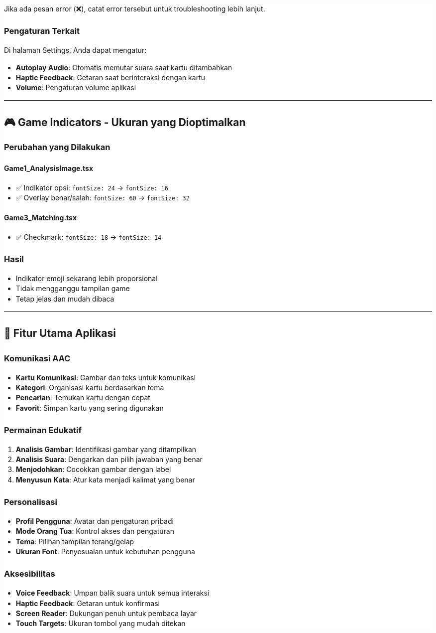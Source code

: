 Jika ada pesan error (❌), catat error tersebut untuk troubleshooting lebih lanjut.

### Pengaturan Terkait

Di halaman Settings, Anda dapat mengatur:
- **Autoplay Audio**: Otomatis memutar suara saat kartu ditambahkan
- **Haptic Feedback**: Getaran saat berinteraksi dengan kartu
- **Volume**: Pengaturan volume aplikasi

---

## 🎮 Game Indicators - Ukuran yang Dioptimalkan

### Perubahan yang Dilakukan

#### Game1_AnalysisImage.tsx
- ✅ Indikator opsi: `fontSize: 24` → `fontSize: 16`
- ✅ Overlay benar/salah: `fontSize: 60` → `fontSize: 32`

#### Game3_Matching.tsx
- ✅ Checkmark: `fontSize: 18` → `fontSize: 14`

### Hasil
- Indikator emoji sekarang lebih proporsional
- Tidak mengganggu tampilan game
- Tetap jelas dan mudah dibaca

---

## 📱 Fitur Utama Aplikasi

### Komunikasi AAC
- **Kartu Komunikasi**: Gambar dan teks untuk komunikasi
- **Kategori**: Organisasi kartu berdasarkan tema
- **Pencarian**: Temukan kartu dengan cepat
- **Favorit**: Simpan kartu yang sering digunakan

### Permainan Edukatif
1. **Analisis Gambar**: Identifikasi gambar yang ditampilkan
2. **Analisis Suara**: Dengarkan dan pilih jawaban yang benar
3. **Menjodohkan**: Cocokkan gambar dengan label
4. **Menyusun Kata**: Atur kata menjadi kalimat yang benar

### Personalisasi
- **Profil Pengguna**: Avatar dan pengaturan pribadi
- **Mode Orang Tua**: Kontrol akses dan pengaturan
- **Tema**: Pilihan tampilan terang/gelap
- **Ukuran Font**: Penyesuaian untuk kebutuhan pengguna

### Aksesibilitas
- **Voice Feedback**: Umpan balik suara untuk semua interaksi
- **Haptic Feedback**: Getaran untuk konfirmasi
- **Screen Reader**: Dukungan penuh untuk pembaca layar
- **Touch Targets**: Ukuran tombol yang mudah ditekan
